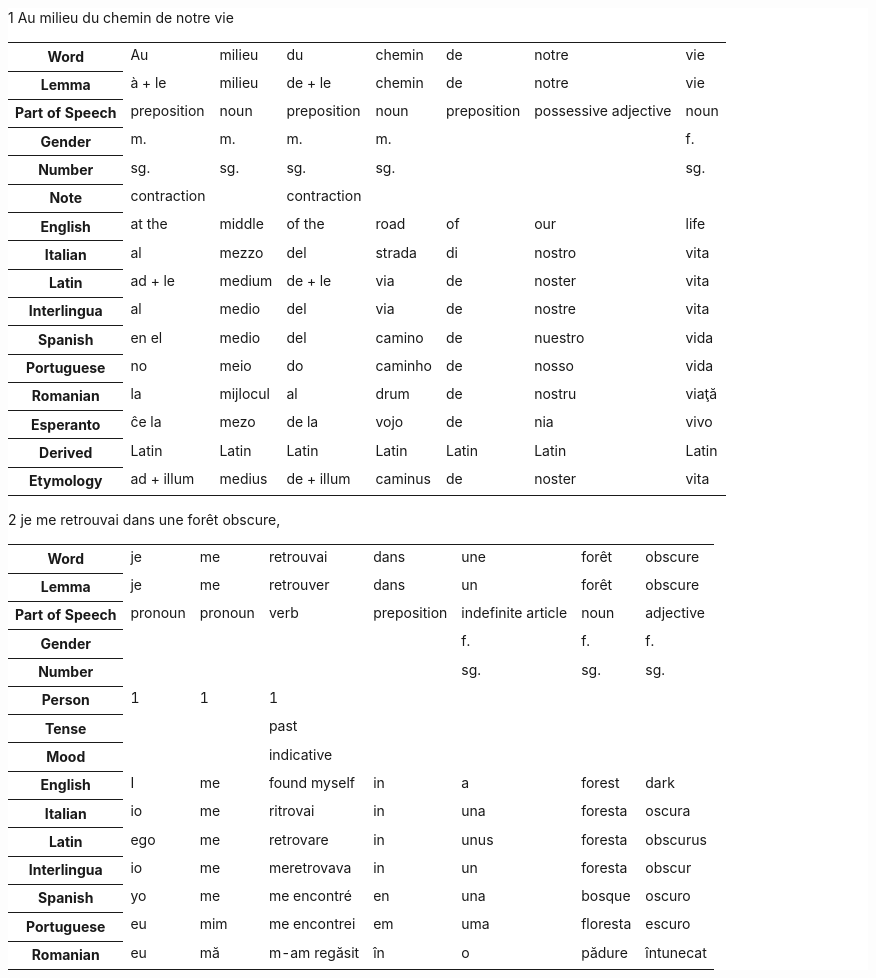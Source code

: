 1 Au milieu du chemin de notre vie

<table>
<tr><th>Word</th><td>Au</td><td>milieu</td><td>du</td><td>chemin</td><td>de</td><td>notre</td><td>vie</td></tr>
<tr><th>Lemma</th><td>à + le</td><td>milieu</td><td>de + le</td><td>chemin</td><td>de</td><td>notre</td><td>vie</td></tr>
<tr><th>Part of Speech</th><td>preposition</td><td>noun</td><td>preposition</td><td>noun</td><td>preposition</td><td>possessive adjective</td><td>noun</td></tr>
<tr><th>Gender</th><td>m.</td><td>m.</td><td>m.</td><td>m.</td><td></td><td></td><td>f.</td></tr>
<tr><th>Number</th><td>sg.</td><td>sg.</td><td>sg.</td><td>sg.</td><td></td><td></td><td>sg.</td></tr>
<tr><th>Note</th><td>contraction</td><td></td><td>contraction</td><td></td><td></td><td></td><td></td></tr>
<tr><th>English</th><td>at the</td><td>middle</td><td>of the</td><td>road</td><td>of</td><td>our</td><td>life</td></tr>
<tr><th>Italian</th><td>al</td><td>mezzo</td><td>del</td><td>strada</td><td>di</td><td>nostro</td><td>vita</td></tr>
<tr><th>Latin</th><td>ad + le</td><td>medium</td><td>de + le</td><td>via</td><td>de</td><td>noster</td><td>vita</td></tr>
<tr><th>Interlingua</th><td>al</td><td>medio</td><td>del</td><td>via</td><td>de</td><td>nostre</td><td>vita</td></tr>
<tr><th>Spanish</th><td>en el</td><td>medio</td><td>del</td><td>camino</td><td>de</td><td>nuestro</td><td>vida</td></tr>
<tr><th>Portuguese</th><td>no</td><td>meio</td><td>do</td><td>caminho</td><td>de</td><td>nosso</td><td>vida</td></tr>
<tr><th>Romanian</th><td>la</td><td>mijlocul</td><td>al</td><td>drum</td><td>de</td><td>nostru</td><td>viaţă</td></tr>
<tr><th>Esperanto</th><td>ĉe la</td><td>mezo</td><td>de la</td><td>vojo</td><td>de</td><td>nia</td><td>vivo</td></tr>
<tr><th>Derived</th><td>Latin</td><td>Latin</td><td>Latin</td><td>Latin</td><td>Latin</td><td>Latin</td><td>Latin</td></tr>
<tr><th>Etymology</th><td>ad + illum</td><td>medius</td><td>de + illum</td><td>caminus</td><td>de</td><td>noster</td><td>vita</td></tr>
</table>

2 je me retrouvai dans une forêt obscure,

<table>
<tr><th>Word</th><td>je</td><td>me</td><td>retrouvai</td><td>dans</td><td>une</td><td>forêt</td><td>obscure</td></tr>
<tr><th>Lemma</th><td>je</td><td>me</td><td>retrouver</td><td>dans</td><td>un</td><td>forêt</td><td>obscure</td></tr>
<tr><th>Part of Speech</th><td>pronoun</td><td>pronoun</td><td>verb</td><td>preposition</td><td>indefinite article</td><td>noun</td><td>adjective</td></tr>
<tr><th>Gender</th><td></td><td></td><td></td><td></td><td>f.</td><td>f.</td><td>f.</td></tr>
<tr><th>Number</th><td></td><td></td><td></td><td></td><td>sg.</td><td>sg.</td><td>sg.</td></tr>
<tr><th>Person</th><td>1</td><td>1</td><td>1</td><td></td><td></td><td></td><td></td></tr>
<tr><th>Tense</th><td></td><td></td><td>past</td><td></td><td></td><td></td><td></td></tr>
<tr><th>Mood</th><td></td><td></td><td>indicative</td><td></td><td></td><td></td><td></td></tr>
<tr><th>English</th><td>I</td><td>me</td><td>found myself</td><td>in</td><td>a</td><td>forest</td><td>dark</td></tr>
<tr><th>Italian</th><td>io</td><td>me</td><td>ritrovai</td><td>in</td><td>una</td><td>foresta</td><td>oscura</td></tr>
<tr><th>Latin</th><td>ego</td><td>me</td><td>retrovare</td><td>in</td><td>unus</td><td>foresta</td><td>obscurus</td></tr>
<tr><th>Interlingua</th><td>io</td><td>me</td><td>meretrovava</td><td>in</td><td>un</td><td>foresta</td><td>obscur</td></tr>
<tr><th>Spanish</th><td>yo</td><td>me</td><td>me encontré</td><td>en</td><td>una</td><td>bosque</td><td>oscuro</td></tr>
<tr><th>Portuguese</th><td>eu</td><td>mim</td><td>me encontrei</td><td>em</td><td>uma</td><td>floresta</td><td>escuro</td></tr>
<tr><th>Romanian</th><td>eu</td><td>mă</td><td>m-am regăsit</td><td>în</td><td>o</td><td>pădure</td><td>întunecat</td></tr>
